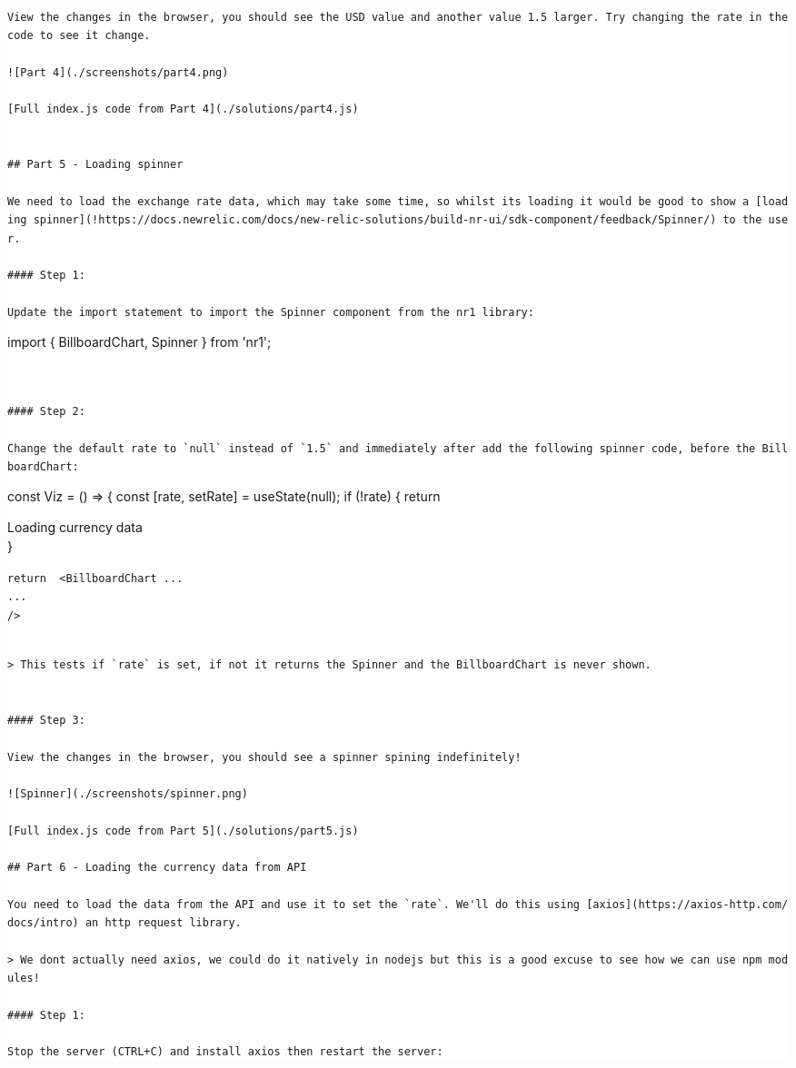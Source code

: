 ```
View the changes in the browser, you should see the USD value and another value 1.5 larger. Try changing the rate in the code to see it change.

![Part 4](./screenshots/part4.png)

[Full index.js code from Part 4](./solutions/part4.js)


## Part 5 - Loading spinner

We need to load the exchange rate data, which may take some time, so whilst its loading it would be good to show a [loading spinner](!https://docs.newrelic.com/docs/new-relic-solutions/build-nr-ui/sdk-component/feedback/Spinner/) to the user. 

#### Step 1:

Update the import statement to import the Spinner component from the nr1 library:

```
import { BillboardChart, Spinner } from 'nr1'; 
```


#### Step 2:

Change the default rate to `null` instead of `1.5` and immediately after add the following spinner code, before the BillboardChart:

```
const Viz = () => {
    const [rate, setRate] = useState(null);
    if (!rate) {
            return <div>Loading currency data <Spinner inline /></div>
    }

    return  <BillboardChart ...
    ...
    />
```

> This tests if `rate` is set, if not it returns the Spinner and the BillboardChart is never shown.


#### Step 3:

View the changes in the browser, you should see a spinner spining indefinitely!

![Spinner](./screenshots/spinner.png)

[Full index.js code from Part 5](./solutions/part5.js)

## Part 6 - Loading the currency data from API

You need to load the data from the API and use it to set the `rate`. We'll do this using [axios](https://axios-http.com/docs/intro) an http request library. 

> We dont actually need axios, we could do it natively in nodejs but this is a good excuse to see how we can use npm modules!

#### Step 1:

Stop the server (CTRL+C) and install axios then restart the server:

```